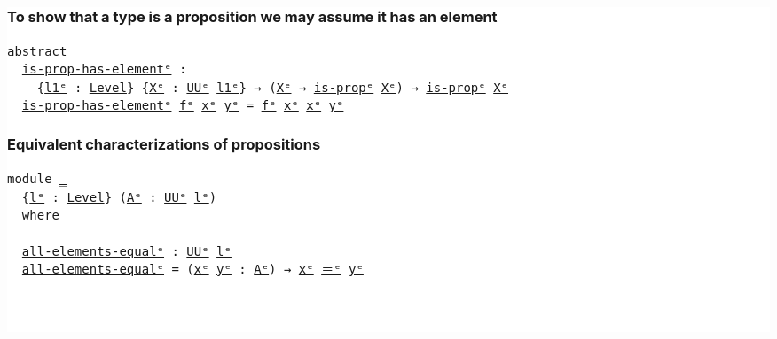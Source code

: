 ### To show that a type is a proposition we may assume it has an element

<pre class="Agda"><a id="1836" class="Keyword">abstract</a>
  <a id="is-prop-has-elementᵉ"></a><a id="1847" href="foundation-core.propositions%25E1%25B5%2589.html#1847" class="Function">is-prop-has-elementᵉ</a> <a id="1868" class="Symbol">:</a>
    <a id="1874" class="Symbol">{</a><a id="1875" href="foundation-core.propositions%25E1%25B5%2589.html#1875" class="Bound">l1ᵉ</a> <a id="1879" class="Symbol">:</a> <a id="1881" href="Agda.Primitive.html#742" class="Postulate">Level</a><a id="1886" class="Symbol">}</a> <a id="1888" class="Symbol">{</a><a id="1889" href="foundation-core.propositions%25E1%25B5%2589.html#1889" class="Bound">Xᵉ</a> <a id="1892" class="Symbol">:</a> <a id="1894" href="Agda.Primitive.html#429" class="Primitive">UUᵉ</a> <a id="1898" href="foundation-core.propositions%25E1%25B5%2589.html#1875" class="Bound">l1ᵉ</a><a id="1901" class="Symbol">}</a> <a id="1903" class="Symbol">→</a> <a id="1905" class="Symbol">(</a><a id="1906" href="foundation-core.propositions%25E1%25B5%2589.html#1889" class="Bound">Xᵉ</a> <a id="1909" class="Symbol">→</a> <a id="1911" href="foundation-core.propositions%25E1%25B5%2589.html#1041" class="Function">is-propᵉ</a> <a id="1920" href="foundation-core.propositions%25E1%25B5%2589.html#1889" class="Bound">Xᵉ</a><a id="1922" class="Symbol">)</a> <a id="1924" class="Symbol">→</a> <a id="1926" href="foundation-core.propositions%25E1%25B5%2589.html#1041" class="Function">is-propᵉ</a> <a id="1935" href="foundation-core.propositions%25E1%25B5%2589.html#1889" class="Bound">Xᵉ</a>
  <a id="1940" href="foundation-core.propositions%25E1%25B5%2589.html#1847" class="Function">is-prop-has-elementᵉ</a> <a id="1961" href="foundation-core.propositions%25E1%25B5%2589.html#1961" class="Bound">fᵉ</a> <a id="1964" href="foundation-core.propositions%25E1%25B5%2589.html#1964" class="Bound">xᵉ</a> <a id="1967" href="foundation-core.propositions%25E1%25B5%2589.html#1967" class="Bound">yᵉ</a> <a id="1970" class="Symbol">=</a> <a id="1972" href="foundation-core.propositions%25E1%25B5%2589.html#1961" class="Bound">fᵉ</a> <a id="1975" href="foundation-core.propositions%25E1%25B5%2589.html#1964" class="Bound">xᵉ</a> <a id="1978" href="foundation-core.propositions%25E1%25B5%2589.html#1964" class="Bound">xᵉ</a> <a id="1981" href="foundation-core.propositions%25E1%25B5%2589.html#1967" class="Bound">yᵉ</a>
</pre>
### Equivalent characterizations of propositions

<pre class="Agda"><a id="2047" class="Keyword">module</a> <a id="2054" href="foundation-core.propositions%25E1%25B5%2589.html#2054" class="Module">_</a>
  <a id="2058" class="Symbol">{</a><a id="2059" href="foundation-core.propositions%25E1%25B5%2589.html#2059" class="Bound">lᵉ</a> <a id="2062" class="Symbol">:</a> <a id="2064" href="Agda.Primitive.html#742" class="Postulate">Level</a><a id="2069" class="Symbol">}</a> <a id="2071" class="Symbol">(</a><a id="2072" href="foundation-core.propositions%25E1%25B5%2589.html#2072" class="Bound">Aᵉ</a> <a id="2075" class="Symbol">:</a> <a id="2077" href="Agda.Primitive.html#429" class="Primitive">UUᵉ</a> <a id="2081" href="foundation-core.propositions%25E1%25B5%2589.html#2059" class="Bound">lᵉ</a><a id="2083" class="Symbol">)</a>
  <a id="2087" class="Keyword">where</a>

  <a id="2096" href="foundation-core.propositions%25E1%25B5%2589.html#2096" class="Function">all-elements-equalᵉ</a> <a id="2116" class="Symbol">:</a> <a id="2118" href="Agda.Primitive.html#429" class="Primitive">UUᵉ</a> <a id="2122" href="foundation-core.propositions%25E1%25B5%2589.html#2059" class="Bound">lᵉ</a>
  <a id="2127" href="foundation-core.propositions%25E1%25B5%2589.html#2096" class="Function">all-elements-equalᵉ</a> <a id="2147" class="Symbol">=</a> <a id="2149" class="Symbol">(</a><a id="2150" href="foundation-core.propositions%25E1%25B5%2589.html#2150" class="Bound">xᵉ</a> <a id="2153" href="foundation-core.propositions%25E1%25B5%2589.html#2153" class="Bound">yᵉ</a> <a id="2156" class="Symbol">:</a> <a id="2158" href="foundation-core.propositions%25E1%25B5%2589.html#2072" class="Bound">Aᵉ</a><a id="2160" class="Symbol">)</a> <a id="2162" class="Symbol">→</a> <a id="2164" href="foundation-core.propositions%25E1%25B5%2589.html#2150" class="Bound">xᵉ</a> <a id="2167" href="foundation-core.identity-types%25E1%25B5%2589.html#2730" class="Function Operator">＝ᵉ</a> <a id="2170" href="foundation-core.propositions%25E1%25B5%2589.html#2153" class="Bound">yᵉ</a>
